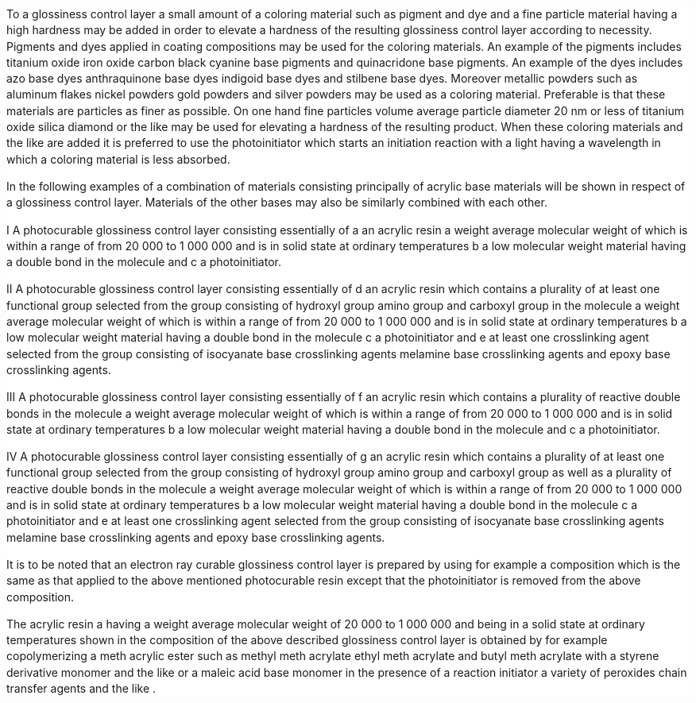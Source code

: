 To a glossiness control layer a small amount of a coloring material such as pigment and dye and a fine particle material having a high hardness may be added in order to elevate a hardness of the resulting glossiness control layer according to necessity. Pigments and dyes applied in coating compositions may be used for the coloring materials. An example of the pigments includes titanium oxide iron oxide carbon black cyanine base pigments and quinacridone base pigments. An example of the dyes includes azo base dyes anthraquinone base dyes indigoid base dyes and stilbene base dyes. Moreover metallic powders such as aluminum flakes nickel powders gold powders and silver powders may be used as a coloring material. Preferable is that these materials are particles as finer as possible. On one hand fine particles volume average particle diameter 20 nm or less of titanium oxide silica diamond or the like may be used for elevating a hardness of the resulting product. When these coloring materials and the like are added it is preferred to use the photoinitiator which starts an initiation reaction with a light having a wavelength in which a coloring material is less absorbed.

In the following examples of a combination of materials consisting principally of acrylic base materials will be shown in respect of a glossiness control layer. Materials of the other bases may also be similarly combined with each other.

I A photocurable glossiness control layer consisting essentially of a an acrylic resin a weight average molecular weight of which is within a range of from 20 000 to 1 000 000 and is in solid state at ordinary temperatures b a low molecular weight material having a double bond in the molecule and c a photoinitiator.

II A photocurable glossiness control layer consisting essentially of d an acrylic resin which contains a plurality of at least one functional group selected from the group consisting of hydroxyl group amino group and carboxyl group in the molecule a weight average molecular weight of which is within a range of from 20 000 to 1 000 000 and is in solid state at ordinary temperatures b a low molecular weight material having a double bond in the molecule c a photoinitiator and e at least one crosslinking agent selected from the group consisting of isocyanate base crosslinking agents melamine base crosslinking agents and epoxy base crosslinking agents.

III A photocurable glossiness control layer consisting essentially of f an acrylic resin which contains a plurality of reactive double bonds in the molecule a weight average molecular weight of which is within a range of from 20 000 to 1 000 000 and is in solid state at ordinary temperatures b a low molecular weight material having a double bond in the molecule and c a photoinitiator.

IV A photocurable glossiness control layer consisting essentially of g an acrylic resin which contains a plurality of at least one functional group selected from the group consisting of hydroxyl group amino group and carboxyl group as well as a plurality of reactive double bonds in the molecule a weight average molecular weight of which is within a range of from 20 000 to 1 000 000 and is in solid state at ordinary temperatures b a low molecular weight material having a double bond in the molecule c a photoinitiator and e at least one crosslinking agent selected from the group consisting of isocyanate base crosslinking agents melamine base crosslinking agents and epoxy base crosslinking agents.

It is to be noted that an electron ray curable glossiness control layer is prepared by using for example a composition which is the same as that applied to the above mentioned photocurable resin except that the photoinitiator is removed from the above composition.

The acrylic resin a having a weight average molecular weight of 20 000 to 1 000 000 and being in a solid state at ordinary temperatures shown in the composition of the above described glossiness control layer is obtained by for example copolymerizing a meth acrylic ester such as methyl meth acrylate ethyl meth acrylate and butyl meth acrylate with a styrene derivative monomer and the like or a maleic acid base monomer in the presence of a reaction initiator a variety of peroxides chain transfer agents and the like .
